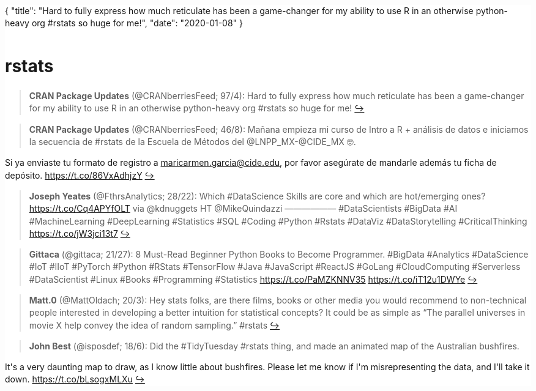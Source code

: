 {
  "title": "Hard to fully express how much reticulate has been a game-changer for my ability to use R in an otherwise python-heavy org #rstats so huge for me!",
  "date": "2020-01-08"
}

# rstats

> **CRAN Package Updates** (@CRANberriesFeed; 97/4): Hard to fully express how much reticulate has been a game-changer for my ability to use R in an otherwise python-heavy org #rstats so huge for me!  [&#8618;](https://twitter.com/dataandme/status/1214667566259621890)




> **CRAN Package Updates** (@CRANberriesFeed; 46/8): Mañana empieza mi curso de Intro a R + análisis de datos e iniciamos la secuencia de #rstats de la Escuela de Métodos del @LNPP_MX-@CIDE_MX 🤓.
>
Si ya enviaste tu formato de registro a maricarmen.garcia@cide.edu, por favor asegúrate de mandarle además tu ficha de depósito. https://t.co/86VxAdhjzY  [&#8618;](https://twitter.com/dataandme/status/1214651499005054976)




> **Joseph Yeates** (@FthrsAnalytics; 28/22): Which #DataScience Skills are core and which are hot/emerging ones? https://t.co/Cq4APYfOLT via @kdnuggets 
HT @MikeQuindazzi 
——————
#DataScientists #BigData #AI #MachineLearning #DeepLearning #Statistics #SQL #Coding #Python #Rstats #DataViz #DataStorytelling #CriticalThinking https://t.co/jW3jci13t7  [&#8618;](https://twitter.com/dataandme/status/1214670987855314944)




> **Gittaca** (@gittaca; 21/27): 8 Must-Read Beginner Python Books to Become Programmer. #BigData #Analytics #DataScience #IoT #IIoT #PyTorch #Python #RStats #TensorFlow #Java #JavaScript #ReactJS #GoLang #CloudComputing #Serverless #DataScientist #Linux #Books #Programming #Statistics
https://t.co/PaMZKNNV35 https://t.co/iT12u1DWYe  [&#8618;](https://twitter.com/dataandme/status/1214674183461863424)




> **Matt.0** (@MattOldach; 20/3): Hey stats folks, are there films, books or other media you would recommend to non-technical people interested in developing a better intuition for statistical concepts? It could be as simple as “The parallel universes in movie X help convey the idea of random sampling.” #rstats  [&#8618;](https://twitter.com/dataandme/status/1214674452287377408)




> **John Best** (@isposdef; 18/6): Did the #TidyTuesday #rstats thing, and made an animated map of the Australian bushfires.
>
It's a very daunting map to draw, as I know little about bushfires. Please let me know if I'm misrepresenting the data, and I'll take it down. https://t.co/bLsogxMLXu  [&#8618;](https://twitter.com/dataandme/status/1214666146848411648)
